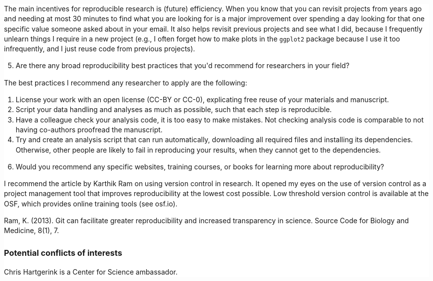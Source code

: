 The main incentives for reproducible research is (future) efficiency. When you know that you can revisit projects from years ago and needing at most 30 minutes to find what you are looking for is a major improvement over spending a day looking for that one specific value someone asked about in your email. It also helps revisit previous projects and see what I did, because I frequently unlearn things I require in a new project (e.g., I often forget how to make plots in the `ggplot2` package because I use it too infrequently, and I just reuse code from previous projects).

5) Are there any broad reproducibility best practices that you'd recommend for researchers in your field?

The best practices I recommend any researcher to apply are the following:

1. License your work with an open license (CC-BY or CC-0), explicating free reuse of your materials and manuscript.
2. Script your data handling and analyses as much as possible, such that each step is reproducible.
3. Have a colleague check your analysis code, it is too easy to make mistakes. Not checking analysis code is comparable to not having co-authors proofread the manuscript.
4. Try and create an analysis script that can run automatically, downloading all required files and installing its dependencies. Otherwise, other people are likely to fail in reproducing your results, when they cannot get to the dependencies.

6) Would you recommend any specific websites, training courses, or books for learning more about reproducibility?

I recommend the article by Karthik Ram on using version control in research. It opened my eyes on the use of version control as a project management tool that improves reproducibility at the lowest cost possible. Low threshold version control is available at the OSF, which provides online training tools (see osf.io).

Ram, K. (2013). Git can facilitate greater reproducibility and increased transparency in science. Source Code for Biology and Medicine, 8(1), 7.

### Potential conflicts of interests
Chris Hartgerink is a Center for Science ambassador.
